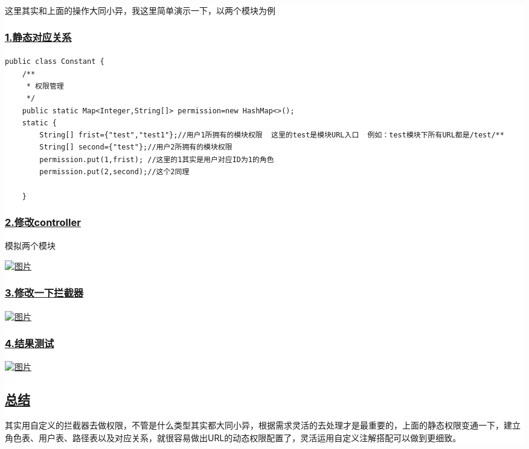 这里其实和上面的操作大同小异，我这里简单演示一下，以两个模块为例

### [1.静态对应关系](https://mp.weixin.qq.com/s?__biz=MzUzMTA2NTU2Ng==&mid=2247487551&idx=1&sn=18f64ba49f3f0f9d8be9d1fdef8857d9&scene=21#wechat_redirect)

```
public class Constant {
    /**
     * 权限管理
     */
    public static Map<Integer,String[]> permission=new HashMap<>();
    static {
        String[] frist={"test","test1"};//用户1所拥有的模块权限  这里的test是模块URL入口  例如：test模块下所有URL都是/test/**
        String[] second={"test"};//用户2所拥有的模块权限
        permission.put(1,frist); //这里的1其实是用户对应ID为1的角色
        permission.put(2,second);//这个2同理

    }
```

### [2.修改controller](https://mp.weixin.qq.com/s?__biz=MzUzMTA2NTU2Ng==&mid=2247487551&idx=1&sn=18f64ba49f3f0f9d8be9d1fdef8857d9&scene=21#wechat_redirect)

模拟两个模块

[![图片](https://bitbucket.org/xlc520/blogasset/raw/main/images2/640-164346343241158.webp)](https://mp.weixin.qq.com/s?__biz=MzUzMTA2NTU2Ng==&mid=2247487551&idx=1&sn=18f64ba49f3f0f9d8be9d1fdef8857d9&scene=21#wechat_redirect)

### [3.修改一下拦截器](https://mp.weixin.qq.com/s?__biz=MzUzMTA2NTU2Ng==&mid=2247487551&idx=1&sn=18f64ba49f3f0f9d8be9d1fdef8857d9&scene=21#wechat_redirect)

[![图片](https://bitbucket.org/xlc520/blogasset/raw/main/images2/640-164346343241159.webp)](https://mp.weixin.qq.com/s?__biz=MzUzMTA2NTU2Ng==&mid=2247487551&idx=1&sn=18f64ba49f3f0f9d8be9d1fdef8857d9&scene=21#wechat_redirect)

### [4.结果测试](https://mp.weixin.qq.com/s?__biz=MzUzMTA2NTU2Ng==&mid=2247487551&idx=1&sn=18f64ba49f3f0f9d8be9d1fdef8857d9&scene=21#wechat_redirect)

[![图片](https://bitbucket.org/xlc520/blogasset/raw/main/images2/640-164346343241160.webp)](https://mp.weixin.qq.com/s?__biz=MzUzMTA2NTU2Ng==&mid=2247487551&idx=1&sn=18f64ba49f3f0f9d8be9d1fdef8857d9&scene=21#wechat_redirect)

## [总结](https://mp.weixin.qq.com/s?__biz=MzUzMTA2NTU2Ng==&mid=2247487551&idx=1&sn=18f64ba49f3f0f9d8be9d1fdef8857d9&scene=21#wechat_redirect)

其实用自定义的拦截器去做权限，不管是什么类型其实都大同小异，根据需求灵活的去处理才是最重要的，上面的静态权限变通一下，建立角色表、用户表、路径表以及对应关系，就很容易做出URL的动态权限配置了，灵活运用自定义注解搭配可以做到更细致。